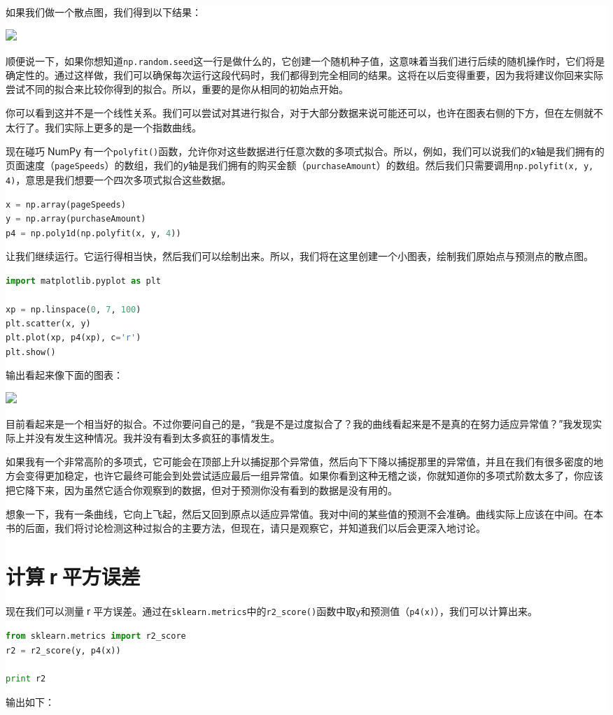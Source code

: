如果我们做一个散点图，我们得到以下结果：

![](https://github.com/OpenDocCN/freelearn-bigdata-zh/raw/master/docs/hsn-ds-py-ml/img/fc603614-4a38-4c85-9ba9-4110bb47373a.png)

顺便说一下，如果你想知道`np.random.seed`这一行是做什么的，它创建一个随机种子值，这意味着当我们进行后续的随机操作时，它们将是确定性的。通过这样做，我们可以确保每次运行这段代码时，我们都得到完全相同的结果。这将在以后变得重要，因为我将建议你回来实际尝试不同的拟合来比较你得到的拟合。所以，重要的是你从相同的初始点开始。

你可以看到这并不是一个线性关系。我们可以尝试对其进行拟合，对于大部分数据来说可能还可以，也许在图表右侧的下方，但在左侧就不太行了。我们实际上更多的是一个指数曲线。

现在碰巧 NumPy 有一个`polyfit()`函数，允许你对这些数据进行任意次数的多项式拟合。所以，例如，我们可以说我们的*x*轴是我们拥有的页面速度（`pageSpeeds`）的数组，我们的*y*轴是我们拥有的购买金额（`purchaseAmount`）的数组。然后我们只需要调用`np.polyfit(x, y, 4)`，意思是我们想要一个四次多项式拟合这些数据。

```py
x = np.array(pageSpeeds)
y = np.array(purchaseAmount)
p4 = np.poly1d(np.polyfit(x, y, 4))

```

让我们继续运行。它运行得相当快，然后我们可以绘制出来。所以，我们将在这里创建一个小图表，绘制我们原始点与预测点的散点图。

```py
import matplotlib.pyplot as plt

xp = np.linspace(0, 7, 100)
plt.scatter(x, y)
plt.plot(xp, p4(xp), c='r')
plt.show()

```

输出看起来像下面的图表：

![](https://github.com/OpenDocCN/freelearn-bigdata-zh/raw/master/docs/hsn-ds-py-ml/img/be56a569-0f3e-4921-88d8-bfdfa72c018a.png)

目前看起来是一个相当好的拟合。不过你要问自己的是，“我是不是过度拟合了？我的曲线看起来是不是真的在努力适应异常值？”我发现实际上并没有发生这种情况。我并没有看到太多疯狂的事情发生。

如果我有一个非常高阶的多项式，它可能会在顶部上升以捕捉那个异常值，然后向下下降以捕捉那里的异常值，并且在我们有很多密度的地方会变得更加稳定，也许它最终可能会到处尝试适应最后一组异常值。如果你看到这种无稽之谈，你就知道你的多项式阶数太多了，你应该把它降下来，因为虽然它适合你观察到的数据，但对于预测你没有看到的数据是没有用的。

想象一下，我有一条曲线，它向上飞起，然后又回到原点以适应异常值。我对中间的某些值的预测不会准确。曲线实际上应该在中间。在本书的后面，我们将讨论检测这种过拟合的主要方法，但现在，请只是观察它，并知道我们以后会更深入地讨论。

# 计算 r 平方误差

现在我们可以测量 r 平方误差。通过在`sklearn.metrics`中的`r2_score()`函数中取`y`和预测值（`p4(x)`），我们可以计算出来。

```py
from sklearn.metrics import r2_score
r2 = r2_score(y, p4(x))

print r2

```

输出如下：
